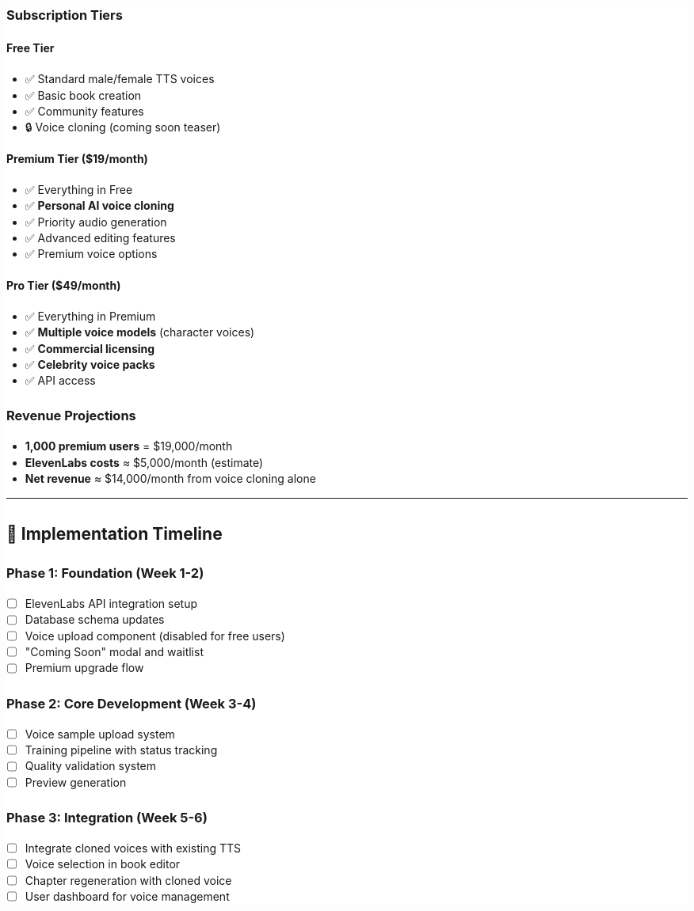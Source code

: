 ### Subscription Tiers

#### Free Tier
- ✅ Standard male/female TTS voices
- ✅ Basic book creation
- ✅ Community features
- 🔒 Voice cloning (coming soon teaser)

#### Premium Tier ($19/month)
- ✅ Everything in Free
- ✅ **Personal AI voice cloning**
- ✅ Priority audio generation
- ✅ Advanced editing features
- ✅ Premium voice options

#### Pro Tier ($49/month)
- ✅ Everything in Premium
- ✅ **Multiple voice models** (character voices)
- ✅ **Commercial licensing**
- ✅ **Celebrity voice packs**
- ✅ API access

### Revenue Projections
- **1,000 premium users** = $19,000/month
- **ElevenLabs costs** ≈ $5,000/month (estimate)
- **Net revenue** ≈ $14,000/month from voice cloning alone

---

## 🚀 Implementation Timeline

### Phase 1: Foundation (Week 1-2)
- [ ] ElevenLabs API integration setup
- [ ] Database schema updates
- [ ] Voice upload component (disabled for free users)
- [ ] "Coming Soon" modal and waitlist
- [ ] Premium upgrade flow

### Phase 2: Core Development (Week 3-4)
- [ ] Voice sample upload system
- [ ] Training pipeline with status tracking
- [ ] Quality validation system
- [ ] Preview generation

### Phase 3: Integration (Week 5-6)
- [ ] Integrate cloned voices with existing TTS
- [ ] Voice selection in book editor
- [ ] Chapter regeneration with cloned voice
- [ ] User dashboard for voice management

